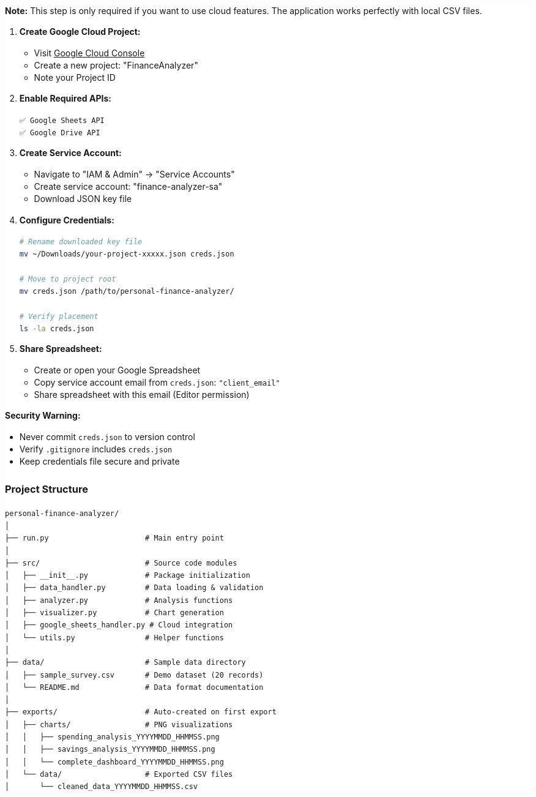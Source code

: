 **Note:** This step is only required if you want to use cloud features. The application works perfectly with local CSV files.

1. **Create Google Cloud Project:**
   - Visit [Google Cloud Console](https://console.cloud.google.com/)
   - Create a new project: "FinanceAnalyzer"
   - Note your Project ID

2. **Enable Required APIs:**
   ```
   ✅ Google Sheets API
   ✅ Google Drive API
   ```

3. **Create Service Account:**
   - Navigate to "IAM & Admin" → "Service Accounts"
   - Create service account: "finance-analyzer-sa"
   - Download JSON key file

4. **Configure Credentials:**
   ```bash
   # Rename downloaded key file
   mv ~/Downloads/your-project-xxxxx.json creds.json
   
   # Move to project root
   mv creds.json /path/to/personal-finance-analyzer/
   
   # Verify placement
   ls -la creds.json
   ```

5. **Share Spreadsheet:**
   - Create or open your Google Spreadsheet
   - Copy service account email from `creds.json`: `"client_email"`
   - Share spreadsheet with this email (Editor permission)

**Security Warning:** 
- Never commit `creds.json` to version control
- Verify `.gitignore` includes `creds.json`
- Keep credentials file secure and private

### Project Structure

```
personal-finance-analyzer/
│
├── run.py                      # Main entry point
│
├── src/                        # Source code modules
│   ├── __init__.py             # Package initialization
│   ├── data_handler.py         # Data loading & validation
│   ├── analyzer.py             # Analysis functions
│   ├── visualizer.py           # Chart generation
│   ├── google_sheets_handler.py # Cloud integration
│   └── utils.py                # Helper functions
│
├── data/                       # Sample data directory
│   ├── sample_survey.csv       # Demo dataset (20 records)
│   └── README.md               # Data format documentation
│
├── exports/                    # Auto-created on first export
│   ├── charts/                 # PNG visualizations
│   │   ├── spending_analysis_YYYYMMDD_HHMMSS.png
│   │   ├── savings_analysis_YYYYMMDD_HHMMSS.png
│   │   └── complete_dashboard_YYYYMMDD_HHMMSS.png
│   └── data/                   # Exported CSV files
│       └── cleaned_data_YYYYMMDD_HHMMSS.csv
```